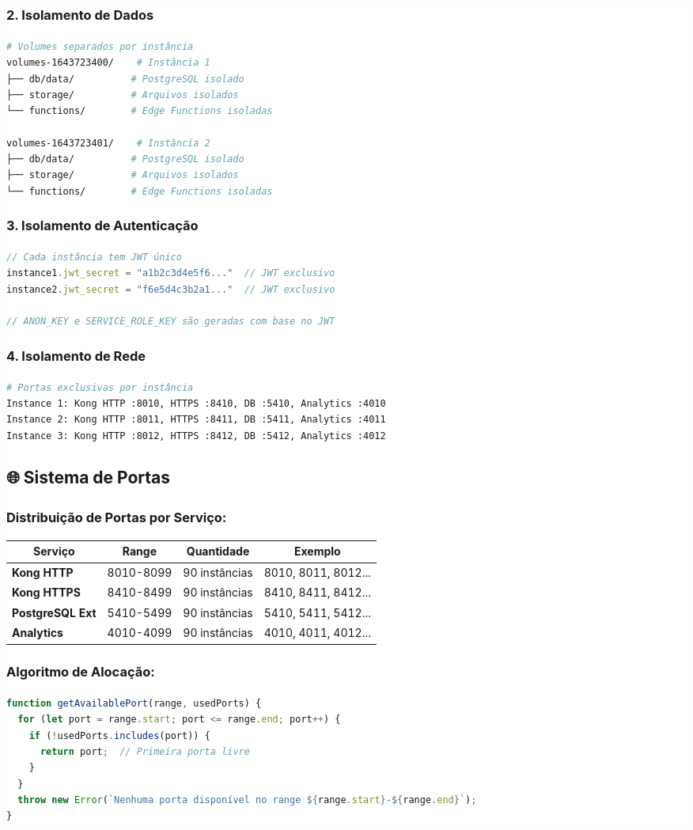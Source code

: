 ### 2. **Isolamento de Dados**
```bash
# Volumes separados por instância
volumes-1643723400/    # Instância 1
├── db/data/          # PostgreSQL isolado
├── storage/          # Arquivos isolados
└── functions/        # Edge Functions isoladas

volumes-1643723401/    # Instância 2
├── db/data/          # PostgreSQL isolado
├── storage/          # Arquivos isolados  
└── functions/        # Edge Functions isoladas
```

### 3. **Isolamento de Autenticação**
```javascript
// Cada instância tem JWT único
instance1.jwt_secret = "a1b2c3d4e5f6..."  // JWT exclusivo
instance2.jwt_secret = "f6e5d4c3b2a1..."  // JWT exclusivo

// ANON_KEY e SERVICE_ROLE_KEY são geradas com base no JWT
```

### 4. **Isolamento de Rede**
```bash
# Portas exclusivas por instância
Instance 1: Kong HTTP :8010, HTTPS :8410, DB :5410, Analytics :4010
Instance 2: Kong HTTP :8011, HTTPS :8411, DB :5411, Analytics :4011
Instance 3: Kong HTTP :8012, HTTPS :8412, DB :5412, Analytics :4012
```

## 🌐 Sistema de Portas

### Distribuição de Portas por Serviço:

| Serviço | Range | Quantidade | Exemplo |
|---------|-------|-----------|---------|
| **Kong HTTP** | 8010-8099 | 90 instâncias | 8010, 8011, 8012... |
| **Kong HTTPS** | 8410-8499 | 90 instâncias | 8410, 8411, 8412... |
| **PostgreSQL Ext** | 5410-5499 | 90 instâncias | 5410, 5411, 5412... |
| **Analytics** | 4010-4099 | 90 instâncias | 4010, 4011, 4012... |

### Algoritmo de Alocação:
```javascript
function getAvailablePort(range, usedPorts) {
  for (let port = range.start; port <= range.end; port++) {
    if (!usedPorts.includes(port)) {
      return port;  // Primeira porta livre
    }
  }
  throw new Error(`Nenhuma porta disponível no range ${range.start}-${range.end}`);
}
```
